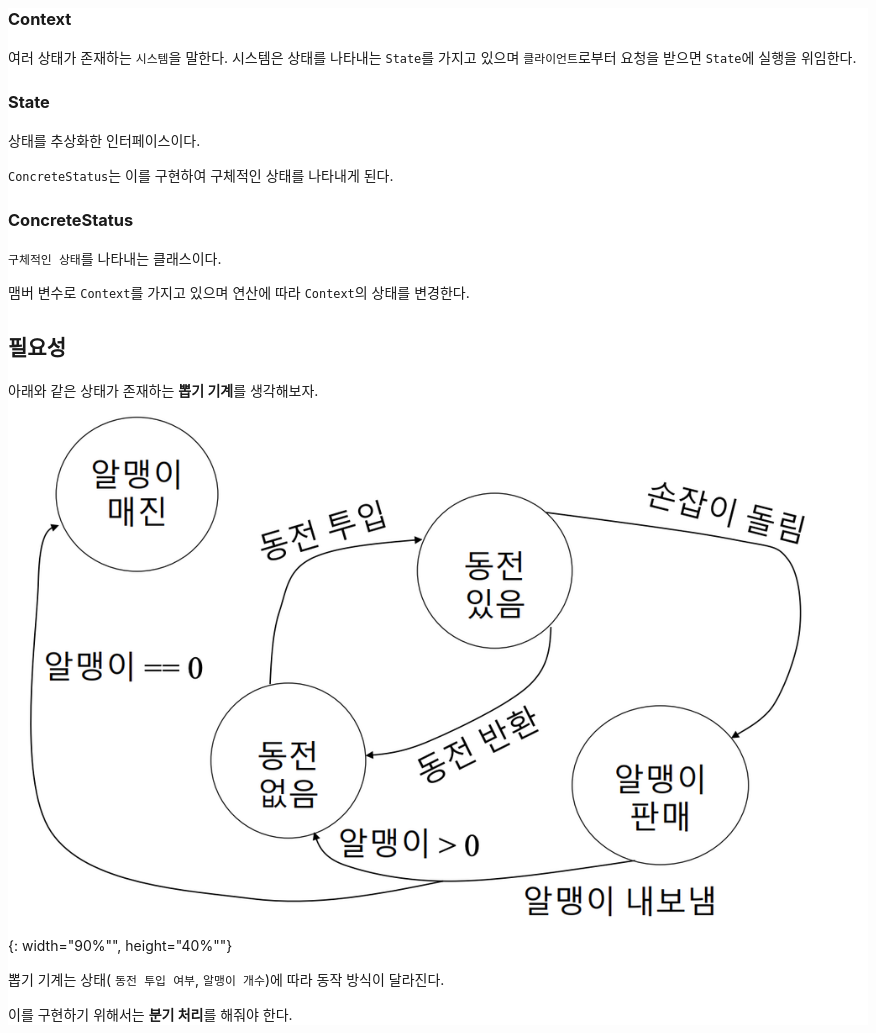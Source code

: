 ### Context

여러 상태가 존재하는 `시스템`을 말한다. 시스템은 상태를 나타내는 `State`를 가지고 있으며 `클라이언트`로부터 요청을 받으면  `State`에 실행을 위임한다.

### State

상태를 추상화한 인터페이스이다.

`ConcreteStatus`는 이를 구현하여 구체적인 상태를 나타내게 된다.

### ConcreteStatus

`구체적인 상태`를 나타내는 클래스이다. 

맴버 변수로 `Context`를 가지고 있으며 연산에 따라 `Context`의 상태를 변경한다.



## 필요성

아래와 같은 상태가 존재하는 **뽑기 기계**를 생각해보자.

![img1](/assets/images/53_2.png){: width="90%"", height="40%""}

뽑기 기계는 상태( `동전 투입 여부`, `알맹이 개수`)에 따라 동작 방식이 달라진다.

이를 구현하기 위해서는 **분기 처리**를 해줘야 한다.

